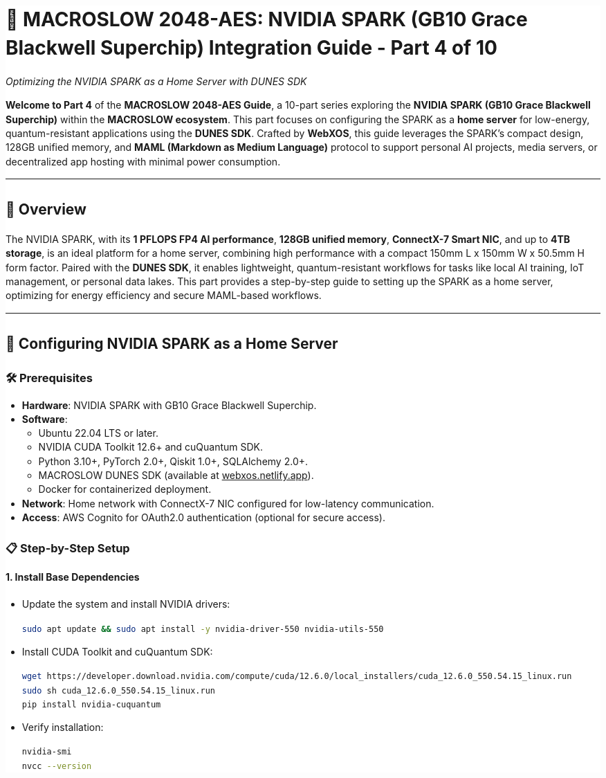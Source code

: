 # 🐪 MACROSLOW 2048-AES: NVIDIA SPARK (GB10 Grace Blackwell Superchip) Integration Guide - Part 4 of 10

*Optimizing the NVIDIA SPARK as a Home Server with DUNES SDK*

**Welcome to Part 4** of the **MACROSLOW 2048-AES Guide**, a 10-part series exploring the **NVIDIA SPARK (GB10 Grace Blackwell Superchip)** within the **MACROSLOW ecosystem**. This part focuses on configuring the SPARK as a **home server** for low-energy, quantum-resistant applications using the **DUNES SDK**. Crafted by **WebXOS**, this guide leverages the SPARK’s compact design, 128GB unified memory, and **MAML (Markdown as Medium Language)** protocol to support personal AI projects, media servers, or decentralized app hosting with minimal power consumption.

---

## 📜 Overview

The NVIDIA SPARK, with its **1 PFLOPS FP4 AI performance**, **128GB unified memory**, **ConnectX-7 Smart NIC**, and up to **4TB storage**, is an ideal platform for a home server, combining high performance with a compact 150mm L x 150mm W x 50.5mm H form factor. Paired with the **DUNES SDK**, it enables lightweight, quantum-resistant workflows for tasks like local AI training, IoT management, or personal data lakes. This part provides a step-by-step guide to setting up the SPARK as a home server, optimizing for energy efficiency and secure MAML-based workflows.

---

## 🚀 Configuring NVIDIA SPARK as a Home Server

### 🛠️ Prerequisites
- **Hardware**: NVIDIA SPARK with GB10 Grace Blackwell Superchip.
- **Software**:
  - Ubuntu 22.04 LTS or later.
  - NVIDIA CUDA Toolkit 12.6+ and cuQuantum SDK.
  - Python 3.10+, PyTorch 2.0+, Qiskit 1.0+, SQLAlchemy 2.0+.
  - MACROSLOW DUNES SDK (available at [webxos.netlify.app](https://webxos.netlify.app)).
  - Docker for containerized deployment.
- **Network**: Home network with ConnectX-7 NIC configured for low-latency communication.
- **Access**: AWS Cognito for OAuth2.0 authentication (optional for secure access).

### 📋 Step-by-Step Setup

#### 1. **Install Base Dependencies**
   - Update the system and install NVIDIA drivers:
     ```bash
     sudo apt update && sudo apt install -y nvidia-driver-550 nvidia-utils-550
     ```
   - Install CUDA Toolkit and cuQuantum SDK:
     ```bash
     wget https://developer.download.nvidia.com/compute/cuda/12.6.0/local_installers/cuda_12.6.0_550.54.15_linux.run
     sudo sh cuda_12.6.0_550.54.15_linux.run
     pip install nvidia-cuquantum
     ```
   - Verify installation:
     ```bash
     nvidia-smi
     nvcc --version
     ```

